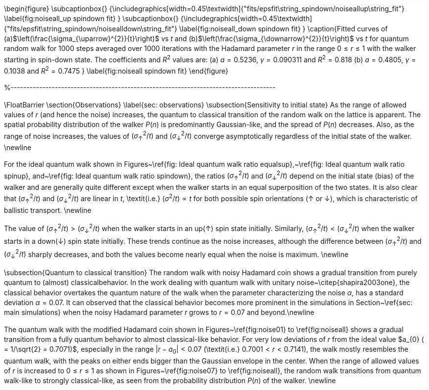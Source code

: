 \begin{figure}
\subcaptionbox{} {\includegraphics[width=0.45\textwidth]{"fits/epsfit\string_spindown/noiseallup\string_fit"} \label{fig:noiseall_up spindown fit} }
\subcaptionbox{} {\includegraphics[width=0.45\textwidth]{"fits/epsfit\string_spindown/noisealldown\string_fit"} \label{fig:noiseall_down spindown fit} }
\caption{Fitted curves of (a)$\left(\frac{\sigma_{\uparrow}^{2}}{t}\right)$ vs $t$ and (b)$\left(\frac{\sigma_{\downarrow}^{2}}{t}\right)$ vs $t$ for quantum random walk for 1000 steps averaged over 1000 iterations with the Hadamard parameter $r$ in the range $0 \leq r \leq 1$ with the walker starting in spin-down state. The coefficients and $R^{2}$ values are: (a) $a = 0.5236$, $\gamma = 0.090311$ and $R^{2} = 0.818$  (b) $a = 0.4805$, $\gamma = 0.1038$ and $R^{2} = 0.7475$ } \label{fig:noiseall spindown fit}
\end{figure}

%------------------------------------------------------------------------------------

\FloatBarrier
\section{Observations} \label{sec: observations}
\subsection{Sensitivity to initial state}
As the range of allowed values of $r$ (and hence the noise) increases, the quantum to classical transition of the random walk on the lattice is apparent. The spatial probability distribution of the walker $P(n)$ is predominantly Gaussian-like, and the spread of $P(n)$ decreases. Also, as the range of noise increases, the values of $\left(\sigma_{\uparrow}^{2}/t\right)$ and  $\left(\sigma_{\downarrow}^{2}/t\right)$ converge asymptotically regardless of the initial state of the walker. \newline

For the ideal quantum walk shown in Figures~\ref{fig: Ideal quantum walk ratio equalsup},~\ref{fig: Ideal quantum walk ratio spinup}, and~\ref{fig: Ideal quantum walk ratio spindown}, the ratios $\left(\sigma_{\uparrow}^{2}/t\right)$ and  $\left(\sigma_{\downarrow}^{2}/t\right)$ depend on the initial state (bias) of the walker and are generally quite different except when the walker starts in an equal superposition of the two states. It is also clear that $\left(\sigma_{\uparrow}^{2}/t\right)$ and $\left(\sigma_{\downarrow}^{2}/t\right)$ are linear in $t$, \textit{i.e.} $\left(\sigma^{2}/t\right) \propto t$ for both possible spin orientations ($\uparrow$ or $\downarrow$), which is characteristic of ballistic transport. \newline

The value of $\left(\sigma_{\uparrow}^{2}/t\right) > \left(\sigma_{\downarrow}^{2}/t\right)$ when the walker starts in an up($\uparrow$) spin state initially. Similarly,  $\left(\sigma_{\uparrow}^{2}/t\right) < \left(\sigma_{\downarrow}^{2}/t\right)$ when the walker starts in a down($\downarrow$) spin state initially. These trends continue as the noise increases, although the difference between  $\left(\sigma_{\uparrow}^{2}/t\right)$ and $\left(\sigma_{\downarrow}^{2}/t\right)$ sharply decreases, and both the values become nearly equal when the noise is maximum. \newline

\subsection{Quantum to classical transition}
The random walk with noisy Hadamard coin shows a gradual transition from purely quantum to (almost) classicalbehavior. In the work dealing with quantum walk with unitary noise~\citep{shapira2003one}, the classical behavior overtakes the quantum nature of the walk when the parameter characterizing the noise $\alpha$, has a standard deviation $\alpha = 0.07$. It can observed that the classical behavior becomes more prominent in the simulations in Section~\ref{sec: main simulations} when the noisy Hadamard parameter $r$ grows to $r = 0.07$ and beyond.\newline

The quantum walk with the modified Hadamard coin shown in Figures~\ref{fig:noise01} to \ref{fig:noiseall} shows a gradual transition from a fully quantum behavior to almost classical-like behavior. For very low deviations of $r$ from the ideal value $a_{0} ( = 1/\sqrt{2} = 0.7071)$, especially in the range $\lvert r - a_{0} \rvert < 0.07$ (\textit{i.e.} $0.7001 < r < 0.7141$), the walk mostly resembles the quantum walk, with the peaks on either ends bigger than the Gaussian envelope in the center. When the range of allowed values of $r$ is increased to $0 \leq r \leq 1$ as shown in Figures~\ref{fig:noise07} to \ref{fig:noiseall}, the random walk transitions from quantum walk-like to strongly classical-like, as seen from the probability distribution $P(n)$ of the walker. \newline 

